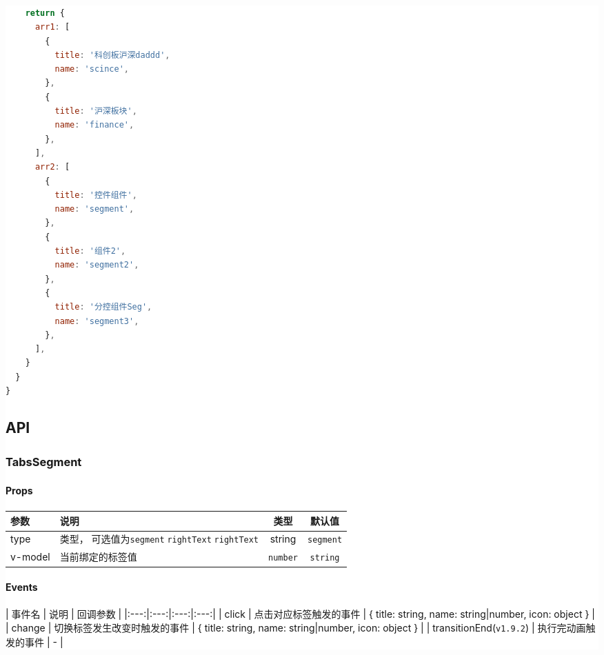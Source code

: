 ```javascript
    return {
      arr1: [
        {
          title: '科创板沪深daddd',
          name: 'scince',
        },
        {
          title: '沪深板块',
          name: 'finance',
        },
      ],
      arr2: [
        {
          title: '控件组件',
          name: 'segment',
        },
        {
          title: '组件2',
          name: 'segment2',
        },
        {
          title: '分控组件Seg',
          name: 'segment3',
        },
      ],
    }
  }
}
```
</card>

## API

<card>

### TabsSegment

#### Props

| 参数 | 说明 | 类型 | 默认值 |
|:---|:---|:---:|:---:|
| type | 类型， 可选值为`segment` `rightText` `rightText` | string | `segment` |
| v-model | 当前绑定的标签值 | `number`|`string` | `0` |

#### Events

| 事件名 | 说明 | 回调参数 |
|:---:|:---:|:---:|:---:|
| click | 点击对应标签触发的事件 | { title: string, name: string|number, icon: object } |
| change | 切换标签发生改变时触发的事件 | { title: string, name: string|number, icon: object } |
| transitionEnd(`v1.9.2`) | 执行完动画触发的事件 | - |
